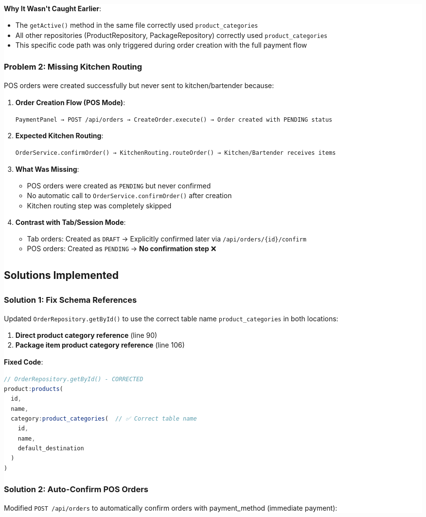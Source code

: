 **Why It Wasn't Caught Earlier**:
- The `getActive()` method in the same file correctly used `product_categories`
- All other repositories (ProductRepository, PackageRepository) correctly used `product_categories`
- This specific code path was only triggered during order creation with the full payment flow

### Problem 2: Missing Kitchen Routing
POS orders were created successfully but never sent to kitchen/bartender because:

1. **Order Creation Flow (POS Mode)**:
   ```
   PaymentPanel → POST /api/orders → CreateOrder.execute() → Order created with PENDING status
   ```

2. **Expected Kitchen Routing**:
   ```
   OrderService.confirmOrder() → KitchenRouting.routeOrder() → Kitchen/Bartender receives items
   ```

3. **What Was Missing**:
   - POS orders were created as `PENDING` but never confirmed
   - No automatic call to `OrderService.confirmOrder()` after creation
   - Kitchen routing step was completely skipped

4. **Contrast with Tab/Session Mode**:
   - Tab orders: Created as `DRAFT` → Explicitly confirmed later via `/api/orders/{id}/confirm`
   - POS orders: Created as `PENDING` → **No confirmation step** ❌

## Solutions Implemented

### Solution 1: Fix Schema References
Updated `OrderRepository.getById()` to use the correct table name `product_categories` in both locations:

1. **Direct product category reference** (line 90)
2. **Package item product category reference** (line 106)

**Fixed Code**:
```typescript
// OrderRepository.getById() - CORRECTED
product:products(
  id,
  name,
  category:product_categories(  // ✅ Correct table name
    id,
    name,
    default_destination
  )
)
```

### Solution 2: Auto-Confirm POS Orders
Modified `POST /api/orders` to automatically confirm orders with payment_method (immediate payment):
